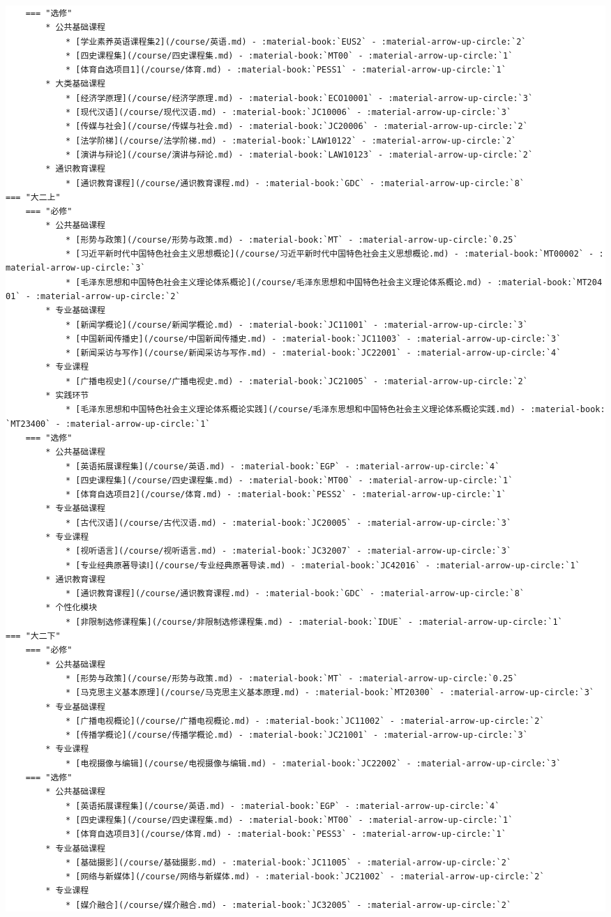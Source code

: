         === "选修"  
            * 公共基础课程
                * [学业素养英语课程集2](/course/英语.md) - :material-book:`EUS2` - :material-arrow-up-circle:`2`  
                * [四史课程集](/course/四史课程集.md) - :material-book:`MT00` - :material-arrow-up-circle:`1`  
                * [体育自选项目1](/course/体育.md) - :material-book:`PESS1` - :material-arrow-up-circle:`1`  
            * 大类基础课程
                * [经济学原理](/course/经济学原理.md) - :material-book:`ECO10001` - :material-arrow-up-circle:`3`  
                * [现代汉语](/course/现代汉语.md) - :material-book:`JC10006` - :material-arrow-up-circle:`3`  
                * [传媒与社会](/course/传媒与社会.md) - :material-book:`JC20006` - :material-arrow-up-circle:`2`  
                * [法学阶梯](/course/法学阶梯.md) - :material-book:`LAW10122` - :material-arrow-up-circle:`2`  
                * [演讲与辩论](/course/演讲与辩论.md) - :material-book:`LAW10123` - :material-arrow-up-circle:`2`  
            * 通识教育课程
                * [通识教育课程](/course/通识教育课程.md) - :material-book:`GDC` - :material-arrow-up-circle:`8`  
    === "大二上"  
        === "必修"  
            * 公共基础课程
                * [形势与政策](/course/形势与政策.md) - :material-book:`MT` - :material-arrow-up-circle:`0.25`  
                * [习近平新时代中国特色社会主义思想概论](/course/习近平新时代中国特色社会主义思想概论.md) - :material-book:`MT00002` - :material-arrow-up-circle:`3`  
                * [毛泽东思想和中国特色社会主义理论体系概论](/course/毛泽东思想和中国特色社会主义理论体系概论.md) - :material-book:`MT20401` - :material-arrow-up-circle:`2`  
            * 专业基础课程
                * [新闻学概论](/course/新闻学概论.md) - :material-book:`JC11001` - :material-arrow-up-circle:`3`  
                * [中国新闻传播史](/course/中国新闻传播史.md) - :material-book:`JC11003` - :material-arrow-up-circle:`3`  
                * [新闻采访与写作](/course/新闻采访与写作.md) - :material-book:`JC22001` - :material-arrow-up-circle:`4`  
            * 专业课程
                * [广播电视史](/course/广播电视史.md) - :material-book:`JC21005` - :material-arrow-up-circle:`2`  
            * 实践环节
                * [毛泽东思想和中国特色社会主义理论体系概论实践](/course/毛泽东思想和中国特色社会主义理论体系概论实践.md) - :material-book:`MT23400` - :material-arrow-up-circle:`1`  
        === "选修"  
            * 公共基础课程
                * [英语拓展课程集](/course/英语.md) - :material-book:`EGP` - :material-arrow-up-circle:`4`  
                * [四史课程集](/course/四史课程集.md) - :material-book:`MT00` - :material-arrow-up-circle:`1`  
                * [体育自选项目2](/course/体育.md) - :material-book:`PESS2` - :material-arrow-up-circle:`1`  
            * 专业基础课程
                * [古代汉语](/course/古代汉语.md) - :material-book:`JC20005` - :material-arrow-up-circle:`3`  
            * 专业课程
                * [视听语言](/course/视听语言.md) - :material-book:`JC32007` - :material-arrow-up-circle:`3`  
                * [专业经典原著导读Ⅰ](/course/专业经典原著导读.md) - :material-book:`JC42016` - :material-arrow-up-circle:`1`  
            * 通识教育课程
                * [通识教育课程](/course/通识教育课程.md) - :material-book:`GDC` - :material-arrow-up-circle:`8`  
            * 个性化模块
                * [非限制选修课程集](/course/非限制选修课程集.md) - :material-book:`IDUE` - :material-arrow-up-circle:`1`  
    === "大二下"  
        === "必修"  
            * 公共基础课程
                * [形势与政策](/course/形势与政策.md) - :material-book:`MT` - :material-arrow-up-circle:`0.25`  
                * [马克思主义基本原理](/course/马克思主义基本原理.md) - :material-book:`MT20300` - :material-arrow-up-circle:`3`  
            * 专业基础课程
                * [广播电视概论](/course/广播电视概论.md) - :material-book:`JC11002` - :material-arrow-up-circle:`2`  
                * [传播学概论](/course/传播学概论.md) - :material-book:`JC21001` - :material-arrow-up-circle:`3`  
            * 专业课程
                * [电视摄像与编辑](/course/电视摄像与编辑.md) - :material-book:`JC22002` - :material-arrow-up-circle:`3`  
        === "选修"  
            * 公共基础课程
                * [英语拓展课程集](/course/英语.md) - :material-book:`EGP` - :material-arrow-up-circle:`4`  
                * [四史课程集](/course/四史课程集.md) - :material-book:`MT00` - :material-arrow-up-circle:`1`  
                * [体育自选项目3](/course/体育.md) - :material-book:`PESS3` - :material-arrow-up-circle:`1`  
            * 专业基础课程
                * [基础摄影](/course/基础摄影.md) - :material-book:`JC11005` - :material-arrow-up-circle:`2`  
                * [网络与新媒体](/course/网络与新媒体.md) - :material-book:`JC21002` - :material-arrow-up-circle:`2`  
            * 专业课程
                * [媒介融合](/course/媒介融合.md) - :material-book:`JC32005` - :material-arrow-up-circle:`2`  